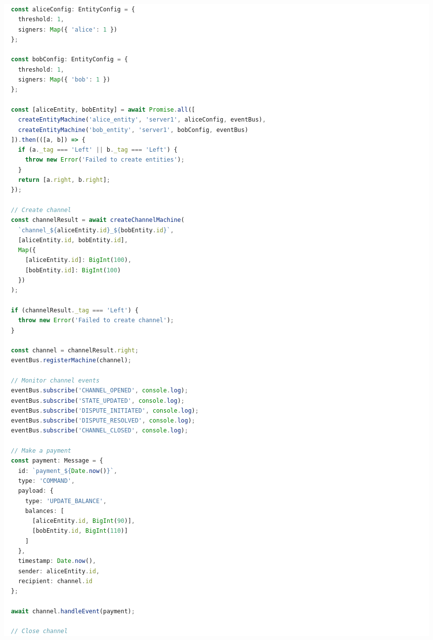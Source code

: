 ```typescript
  const aliceConfig: EntityConfig = {
    threshold: 1,
    signers: Map({ 'alice': 1 })
  };

  const bobConfig: EntityConfig = {
    threshold: 1,
    signers: Map({ 'bob': 1 })
  };

  const [aliceEntity, bobEntity] = await Promise.all([
    createEntityMachine('alice_entity', 'server1', aliceConfig, eventBus),
    createEntityMachine('bob_entity', 'server1', bobConfig, eventBus)
  ]).then(([a, b]) => {
    if (a._tag === 'Left' || b._tag === 'Left') {
      throw new Error('Failed to create entities');
    }
    return [a.right, b.right];
  });

  // Create channel
  const channelResult = await createChannelMachine(
    `channel_${aliceEntity.id}_${bobEntity.id}`,
    [aliceEntity.id, bobEntity.id],
    Map({
      [aliceEntity.id]: BigInt(100),
      [bobEntity.id]: BigInt(100)
    })
  );

  if (channelResult._tag === 'Left') {
    throw new Error('Failed to create channel');
  }

  const channel = channelResult.right;
  eventBus.registerMachine(channel);

  // Monitor channel events
  eventBus.subscribe('CHANNEL_OPENED', console.log);
  eventBus.subscribe('STATE_UPDATED', console.log);
  eventBus.subscribe('DISPUTE_INITIATED', console.log);
  eventBus.subscribe('DISPUTE_RESOLVED', console.log);
  eventBus.subscribe('CHANNEL_CLOSED', console.log);

  // Make a payment
  const payment: Message = {
    id: `payment_${Date.now()}`,
    type: 'COMMAND',
    payload: {
      type: 'UPDATE_BALANCE',
      balances: [
        [aliceEntity.id, BigInt(90)],
        [bobEntity.id, BigInt(110)]
      ]
    },
    timestamp: Date.now(),
    sender: aliceEntity.id,
    recipient: channel.id
  };

  await channel.handleEvent(payment);

  // Close channel
```